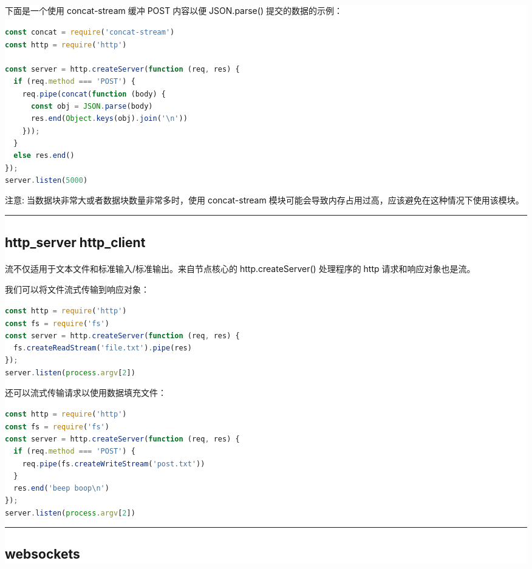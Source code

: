 下面是一个使用 concat-stream 缓冲 POST 内容以便 JSON.parse() 提交的数据的示例：

```js
const concat = require('concat-stream')
const http = require('http')

const server = http.createServer(function (req, res) {
  if (req.method === 'POST') {
    req.pipe(concat(function (body) {
      const obj = JSON.parse(body)
      res.end(Object.keys(obj).join('\n'))
    }));
  }
  else res.end()
});
server.listen(5000)
```

注意: 当数据块非常大或者数据块数量非常多时，使用 concat-stream 模块可能会导致内存占用过高，应该避免在这种情况下使用该模块。

---
## http_server http_client

流不仅适用于文本文件和标准输入/标准输出。来自节点核心的 http.createServer() 处理程序的 http 请求和响应对象也是流。

我们可以将文件流式传输到响应对象：

```js
const http = require('http')
const fs = require('fs')
const server = http.createServer(function (req, res) {
  fs.createReadStream('file.txt').pipe(res)
});
server.listen(process.argv[2])
```

还可以流式传输请求以使用数据填充文件：

```js
const http = require('http')
const fs = require('fs')
const server = http.createServer(function (req, res) {
  if (req.method === 'POST') {
    req.pipe(fs.createWriteStream('post.txt'))
  }
  res.end('beep boop\n')
});
server.listen(process.argv[2])

```

---

## websockets
